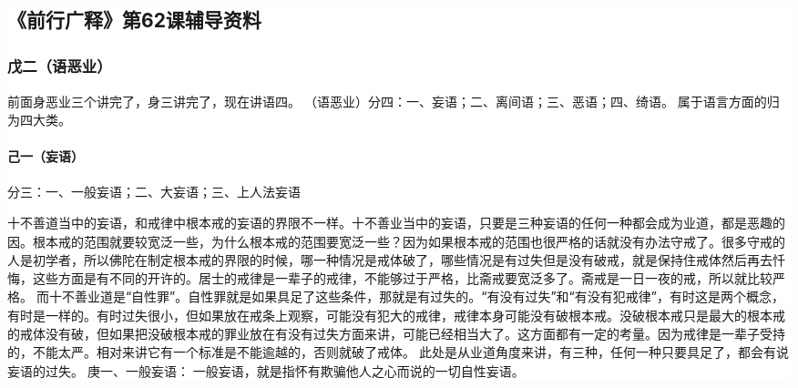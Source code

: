  
  
##  《前行广释》第62课辅导资料
  
  
###  戊二（语恶业）
  
  
前面身恶业三个讲完了，身三讲完了，现在讲语四。
（语恶业）分四：一、妄语；二、离间语；三、恶语；四、绮语。
属于语言方面的归为四大类。
  
####  己一（妄语）
  
  
分三：一、一般妄语；二、大妄语；三、上人法妄语
  
十不善道当中的妄语，和戒律中根本戒的妄语的界限不一样。十不善业当中的妄语，只要是三种妄语的任何一种都会成为业道，都是恶趣的因。根本戒的范围就要较宽泛一些，为什么根本戒的范围要宽泛一些？因为如果根本戒的范围也很严格的话就没有办法守戒了。很多守戒的人是初学者，所以佛陀在制定根本戒的界限的时候，哪一种情况是戒体破了，哪些情况是有过失但是没有破戒，就是保持住戒体然后再去忏悔，这些方面是有不同的开许的。居士的戒律是一辈子的戒律，不能够过于严格，比斋戒要宽泛多了。斋戒是一日一夜的戒，所以就比较严格。
而十不善业道是“自性罪”。自性罪就是如果具足了这些条件，那就是有过失的。“有没有过失”和“有没有犯戒律”，有时这是两个概念，有时是一样的。有时过失很小，但如果放在戒条上观察，可能没有犯大的戒律，戒律本身可能没有破根本戒。没破根本戒只是最大的根本戒的戒体没有破，但如果把没破根本戒的罪业放在有没有过失方面来讲，可能已经相当大了。这方面都有一定的考量。因为戒律是一辈子受持的，不能太严。相对来讲它有一个标准是不能逾越的，否则就破了戒体。
此处是从业道角度来讲，有三种，任何一种只要具足了，都会有说妄语的过失。
庚一、一般妄语：
一般妄语，就是指怀有欺骗他人之心而说的一切自性妄语。
